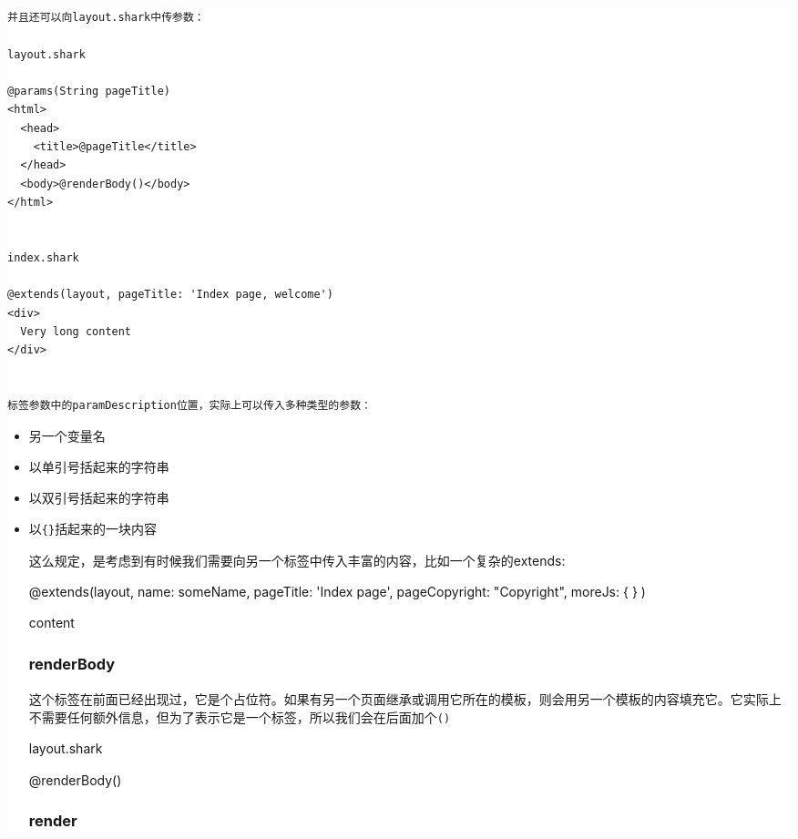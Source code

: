
    并且还可以向layout.shark中传参数：

    layout.shark

    @params(String pageTitle)
    <html>
      <head>
        <title>@pageTitle</title>
      </head>
      <body>@renderBody()</body>
    </html>
    

    index.shark

    @extends(layout, pageTitle: 'Index page, welcome')
    <div>
      Very long content
    </div>
    

    标签参数中的paramDescription位置，实际上可以传入多种类型的参数：

*   另一个变量名
*   以单引号括起来的字符串
*   以双引号括起来的字符串
*   以`{}`括起来的一块内容

    这么规定，是考虑到有时候我们需要向另一个标签中传入丰富的内容，比如一个复杂的extends:

    @extends(layout, 
      name: someName, 
      pageTitle: 'Index page', 
      pageCopyright: "Copyright",
      moreJs: {
         <script src="..."></script>
         <script src="..."></script>
      }
    )

    <div>
      content
    </div>
    

    ### renderBody

    这个标签在前面已经出现过，它是个占位符。如果有另一个页面继承或调用它所在的模板，则会用另一个模板的内容填充它。它实际上不需要任何额外信息，但为了表示它是一个标签，所以我们会在后面加个`()`

    layout.shark

    <html>
      <body>@renderBody()</body>
    </html>
    

    ### render
